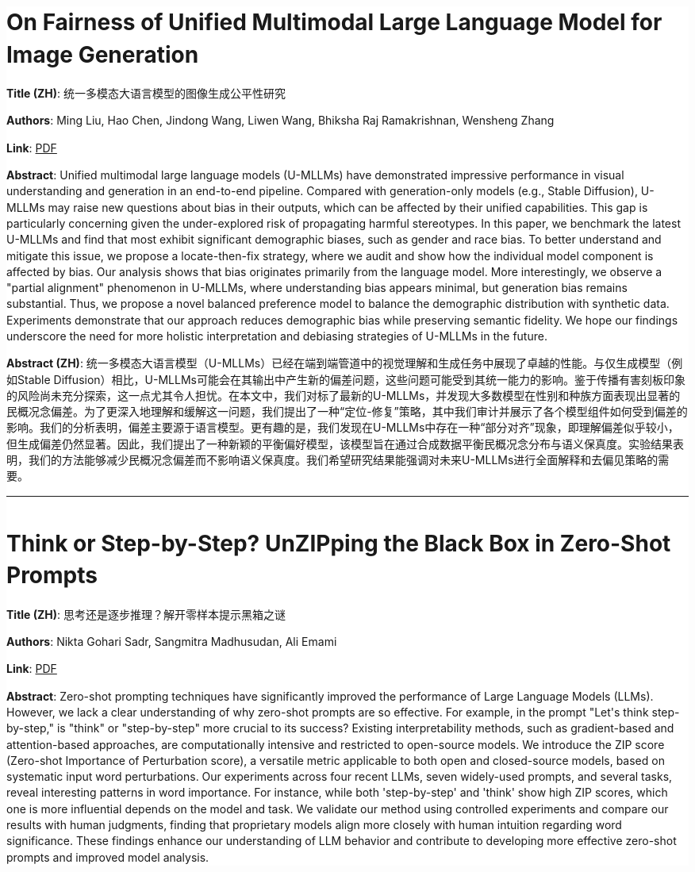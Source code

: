 # On Fairness of Unified Multimodal Large Language Model for Image Generation 

**Title (ZH)**: 统一多模态大语言模型的图像生成公平性研究 

**Authors**: Ming Liu, Hao Chen, Jindong Wang, Liwen Wang, Bhiksha Raj Ramakrishnan, Wensheng Zhang  

**Link**: [PDF](https://arxiv.org/pdf/2502.03429)  

**Abstract**: Unified multimodal large language models (U-MLLMs) have demonstrated impressive performance in visual understanding and generation in an end-to-end pipeline. Compared with generation-only models (e.g., Stable Diffusion), U-MLLMs may raise new questions about bias in their outputs, which can be affected by their unified capabilities. This gap is particularly concerning given the under-explored risk of propagating harmful stereotypes. In this paper, we benchmark the latest U-MLLMs and find that most exhibit significant demographic biases, such as gender and race bias. To better understand and mitigate this issue, we propose a locate-then-fix strategy, where we audit and show how the individual model component is affected by bias. Our analysis shows that bias originates primarily from the language model. More interestingly, we observe a "partial alignment" phenomenon in U-MLLMs, where understanding bias appears minimal, but generation bias remains substantial. Thus, we propose a novel balanced preference model to balance the demographic distribution with synthetic data. Experiments demonstrate that our approach reduces demographic bias while preserving semantic fidelity. We hope our findings underscore the need for more holistic interpretation and debiasing strategies of U-MLLMs in the future. 

**Abstract (ZH)**: 统一多模态大语言模型（U-MLLMs）已经在端到端管道中的视觉理解和生成任务中展现了卓越的性能。与仅生成模型（例如Stable Diffusion）相比，U-MLLMs可能会在其输出中产生新的偏差问题，这些问题可能受到其统一能力的影响。鉴于传播有害刻板印象的风险尚未充分探索，这一点尤其令人担忧。在本文中，我们对标了最新的U-MLLMs，并发现大多数模型在性别和种族方面表现出显著的民概况念偏差。为了更深入地理解和缓解这一问题，我们提出了一种“定位-修复”策略，其中我们审计并展示了各个模型组件如何受到偏差的影响。我们的分析表明，偏差主要源于语言模型。更有趣的是，我们发现在U-MLLMs中存在一种“部分对齐”现象，即理解偏差似乎较小，但生成偏差仍然显著。因此，我们提出了一种新颖的平衡偏好模型，该模型旨在通过合成数据平衡民概况念分布与语义保真度。实验结果表明，我们的方法能够减少民概况念偏差而不影响语义保真度。我们希望研究结果能强调对未来U-MLLMs进行全面解释和去偏见策略的需要。 

---
# Think or Step-by-Step? UnZIPping the Black Box in Zero-Shot Prompts 

**Title (ZH)**: 思考还是逐步推理？解开零样本提示黑箱之谜 

**Authors**: Nikta Gohari Sadr, Sangmitra Madhusudan, Ali Emami  

**Link**: [PDF](https://arxiv.org/pdf/2502.03418)  

**Abstract**: Zero-shot prompting techniques have significantly improved the performance of Large Language Models (LLMs). However, we lack a clear understanding of why zero-shot prompts are so effective. For example, in the prompt "Let's think step-by-step," is "think" or "step-by-step" more crucial to its success? Existing interpretability methods, such as gradient-based and attention-based approaches, are computationally intensive and restricted to open-source models. We introduce the ZIP score (Zero-shot Importance of Perturbation score), a versatile metric applicable to both open and closed-source models, based on systematic input word perturbations. Our experiments across four recent LLMs, seven widely-used prompts, and several tasks, reveal interesting patterns in word importance. For instance, while both 'step-by-step' and 'think' show high ZIP scores, which one is more influential depends on the model and task. We validate our method using controlled experiments and compare our results with human judgments, finding that proprietary models align more closely with human intuition regarding word significance. These findings enhance our understanding of LLM behavior and contribute to developing more effective zero-shot prompts and improved model analysis. 
